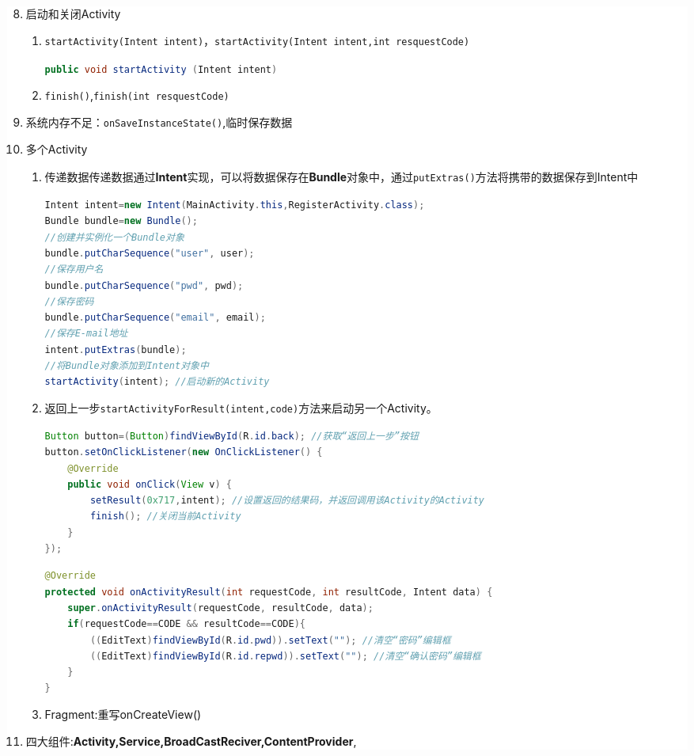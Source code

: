 8. 启动和关闭Activity
    1. `startActivity(Intent intent)`，`startActivity(Intent intent,int resquestCode)`

        ```java
        public void startActivity (Intent intent)
        ```

    2. `finish()`,`finish(int resquestCode)`

9. 系统内存不足：`onSaveInstanceState()`,临时保存数据

10. 多个Activity
    1. 传递数据传递数据通过**Intent**实现，可以将数据保存在**Bundle**对象中，通过`putExtras()`方法将携带的数据保存到Intent中

        ```java
        Intent intent=new Intent(MainActivity.this,RegisterActivity.class);
        Bundle bundle=new Bundle();
        //创建并实例化一个Bundle对象
        bundle.putCharSequence("user", user);
        //保存用户名
        bundle.putCharSequence("pwd", pwd);
        //保存密码
        bundle.putCharSequence("email", email);
        //保存E-mail地址
        intent.putExtras(bundle);
        //将Bundle对象添加到Intent对象中
        startActivity(intent); //启动新的Activity
        ```

    2. 返回上一步`startActivityForResult(intent,code)`方法来启动另一个Activity。

        ```java
        Button button=(Button)findViewById(R.id.back); //获取“返回上一步”按钮
        button.setOnClickListener(new OnClickListener() {
            @Override
            public void onClick(View v) {
                setResult(0x717,intent); //设置返回的结果码，并返回调用该Activity的Activity
                finish(); //关闭当前Activity
            }
        });
        ```

        ```java
        @Override
        protected void onActivityResult(int requestCode, int resultCode, Intent data) {
            super.onActivityResult(requestCode, resultCode, data);
            if(requestCode==CODE && resultCode==CODE){
                ((EditText)findViewById(R.id.pwd)).setText(""); //清空“密码”编辑框
                ((EditText)findViewById(R.id.repwd)).setText(""); //清空“确认密码”编辑框
            }
        }
        ```

    3. Fragment:重写onCreateView()

11. 四大组件:**Activity,Service,BroadCastReciver,ContentProvider**,

